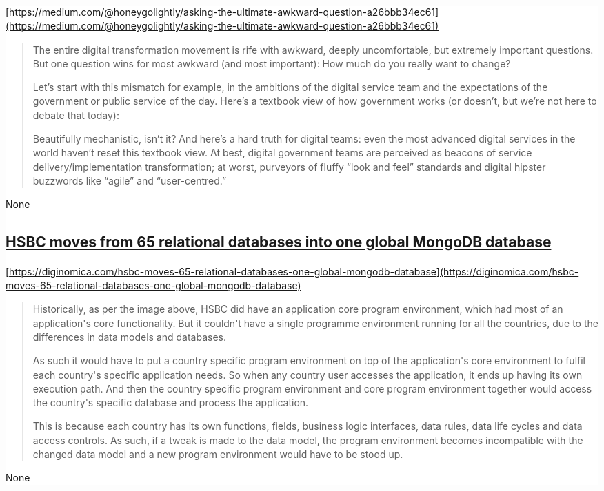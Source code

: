 [https://medium.com/@honeygolightly/asking-the-ultimate-awkward-question-a26bbb34ec61](https://medium.com/@honeygolightly/asking-the-ultimate-awkward-question-a26bbb34ec61)

> The entire digital transformation movement is rife with awkward, deeply uncomfortable, but extremely important questions. But one question wins for most awkward (and most important): How much do you really want to change?
> 
> Let’s start with this mismatch for example, in the ambitions of the digital service team and the expectations of the government or public service of the day. Here’s a textbook view of how government works (or doesn’t, but we’re not here to debate that today):
> 
> Beautifully mechanistic, isn’t it? And here’s a hard truth for digital teams: even the most advanced digital services in the world haven’t reset this textbook view. At best, digital government teams are perceived as beacons of service delivery/implementation transformation; at worst, purveyors of fluffy “look and feel” standards and digital hipster buzzwords like “agile” and “user-centred.”


None


## [HSBC moves from 65 relational databases into one global MongoDB database](https://diginomica.com/hsbc-moves-65-relational-databases-one-global-mongodb-database)

[https://diginomica.com/hsbc-moves-65-relational-databases-one-global-mongodb-database](https://diginomica.com/hsbc-moves-65-relational-databases-one-global-mongodb-database)

> Historically, as per the image above, HSBC did have an application core program environment, which had most of an application's core functionality. But it couldn't have a single programme environment running for all the countries, due to the differences in data models and databases.
> 
> As such it would have to put a country specific program environment on top of the application's core environment to fulfil each country's specific application needs. So when any country user accesses the application, it ends up having its own execution path. And then the country specific program environment and core program environment together would access the country's specific database and process the application.
> 
> This is because each country has its own functions, fields, business logic interfaces, data rules, data life cycles and data access controls. As such, if a tweak is made to the data model, the program environment becomes incompatible with the changed data model and a new program environment would have to be stood up.


None


